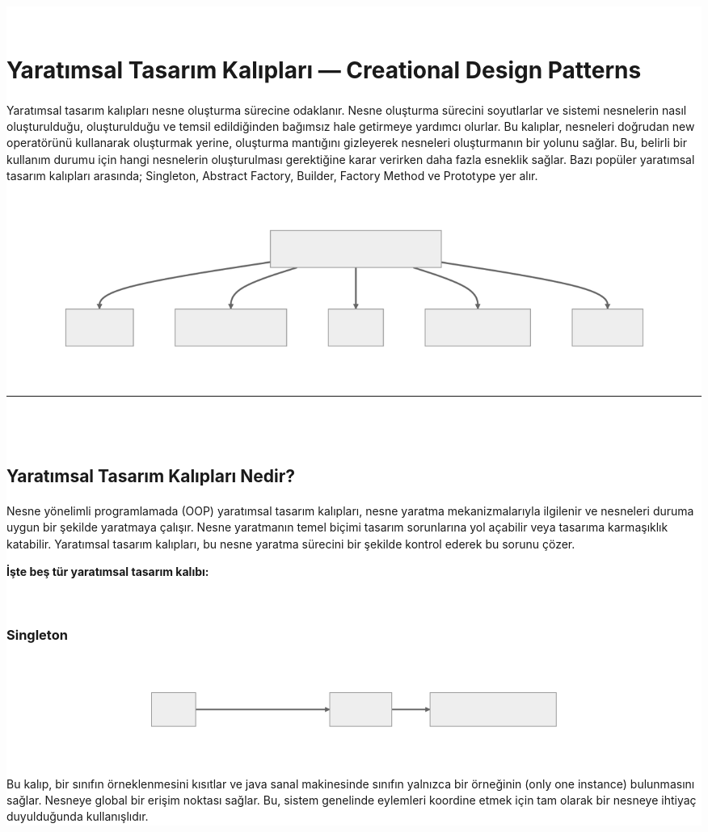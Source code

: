 <br/>

# Yaratımsal Tasarım Kalıpları — Creational Design Patterns

Yaratımsal tasarım kalıpları nesne oluşturma sürecine odaklanır. Nesne oluşturma sürecini soyutlarlar ve sistemi nesnelerin nasıl oluşturulduğu, oluşturulduğu ve temsil edildiğinden bağımsız hale getirmeye yardımcı olurlar. Bu kalıplar, nesneleri doğrudan new operatörünü kullanarak oluşturmak yerine, oluşturma mantığını gizleyerek nesneleri oluşturmanın bir yolunu sağlar. Bu, belirli bir kullanım durumu için hangi nesnelerin oluşturulması gerektiğine karar verirken daha fazla esneklik sağlar. Bazı popüler yaratımsal tasarım kalıpları arasında;
Singleton, Abstract Factory, Builder, Factory Method ve Prototype yer alır.

<br/>

<p align="center">
  <img 
  width="85%" 
  title="Creational Design Patterns"
  src="../../images/creational-design-patterns.svg" />
</p>

<br/>

---

<br/>

<br/>

## Yaratımsal Tasarım Kalıpları Nedir?

Nesne yönelimli programlamada (OOP) yaratımsal tasarım kalıpları, nesne yaratma mekanizmalarıyla ilgilenir ve nesneleri duruma uygun bir şekilde yaratmaya çalışır. Nesne yaratmanın temel biçimi tasarım sorunlarına yol açabilir veya tasarıma karmaşıklık katabilir. Yaratımsal tasarım kalıpları, bu nesne yaratma sürecini bir şekilde kontrol ederek bu sorunu çözer.

**İşte beş tür yaratımsal tasarım kalıbı:**

<br/>

### **Singleton**

<br/>

<p align="center">
  <img 
  width="60%" 
  title="Singleton"
  src="../../images/singleton.svg" />
</p>

<br/>

Bu kalıp, bir sınıfın örneklenmesini kısıtlar ve java sanal makinesinde sınıfın yalnızca bir örneğinin (only one instance) bulunmasını sağlar. Nesneye global bir erişim noktası sağlar. Bu, sistem genelinde eylemleri koordine etmek için tam olarak bir nesneye ihtiyaç duyulduğunda kullanışlıdır.

